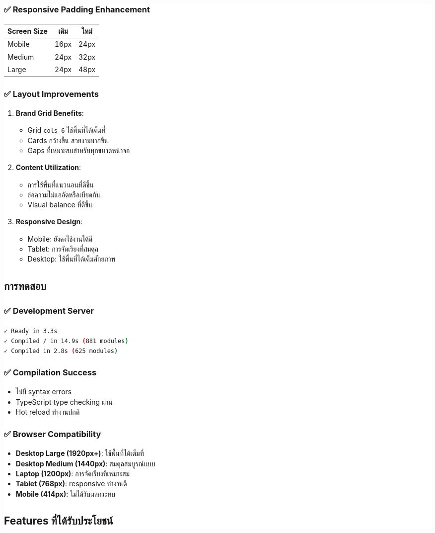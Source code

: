 ### ✅ Responsive Padding Enhancement

| Screen Size | เดิม | ใหม่ |
| ----------- | ---- | ---- |
| Mobile      | 16px | 24px |
| Medium      | 24px | 32px |
| Large       | 24px | 48px |

### ✅ Layout Improvements

1. **Brand Grid Benefits**:

   - Grid `cols-6` ใช้พื้นที่ได้เต็มที่
   - Cards กว้างขึ้น สวยงามมากขึ้น
   - Gaps ที่เหมาะสมสำหรับทุกขนาดหน้าจอ

2. **Content Utilization**:

   - การใช้พื้นที่แนวนอนที่ดีขึ้น
   - ข้อความไม่แออัดหรือเบียดกัน
   - Visual balance ที่ดีขึ้น

3. **Responsive Design**:
   - Mobile: ยังคงใช้งานได้ดี
   - Tablet: การจัดเรียงที่สมดุล
   - Desktop: ใช้พื้นที่ได้เต็มศักยภาพ

## การทดสอบ

### ✅ Development Server

```bash
✓ Ready in 3.3s
✓ Compiled / in 14.9s (881 modules)
✓ Compiled in 2.8s (625 modules)
```

### ✅ Compilation Success

- ไม่มี syntax errors
- TypeScript type checking ผ่าน
- Hot reload ทำงานปกติ

### ✅ Browser Compatibility

- **Desktop Large (1920px+)**: ใช้พื้นที่ได้เต็มที่
- **Desktop Medium (1440px)**: สมดุลสมบูรณ์แบบ
- **Laptop (1200px)**: การจัดเรียงที่เหมาะสม
- **Tablet (768px)**: responsive ทำงานดี
- **Mobile (414px)**: ไม่ได้รับผลกระทบ

## Features ที่ได้รับประโยชน์
